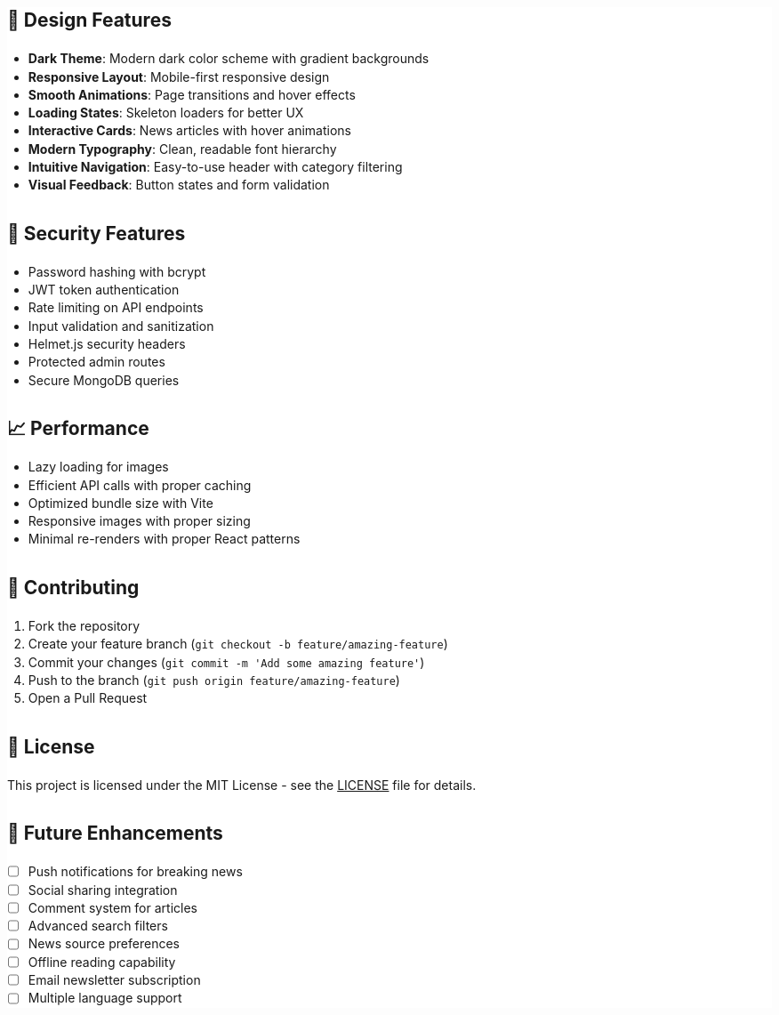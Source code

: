 ## 🎨 Design Features

- **Dark Theme**: Modern dark color scheme with gradient backgrounds
- **Responsive Layout**: Mobile-first responsive design
- **Smooth Animations**: Page transitions and hover effects
- **Loading States**: Skeleton loaders for better UX
- **Interactive Cards**: News articles with hover animations
- **Modern Typography**: Clean, readable font hierarchy
- **Intuitive Navigation**: Easy-to-use header with category filtering
- **Visual Feedback**: Button states and form validation

## 🔐 Security Features

- Password hashing with bcrypt
- JWT token authentication
- Rate limiting on API endpoints
- Input validation and sanitization
- Helmet.js security headers
- Protected admin routes
- Secure MongoDB queries

## 📈 Performance

- Lazy loading for images
- Efficient API calls with proper caching
- Optimized bundle size with Vite
- Responsive images with proper sizing
- Minimal re-renders with proper React patterns

## 🤝 Contributing

1. Fork the repository
2. Create your feature branch (`git checkout -b feature/amazing-feature`)
3. Commit your changes (`git commit -m 'Add some amazing feature'`)
4. Push to the branch (`git push origin feature/amazing-feature`)
5. Open a Pull Request

## 📄 License

This project is licensed under the MIT License - see the [LICENSE](LICENSE) file for details.

## 🎯 Future Enhancements

- [ ] Push notifications for breaking news
- [ ] Social sharing integration
- [ ] Comment system for articles
- [ ] Advanced search filters
- [ ] News source preferences
- [ ] Offline reading capability
- [ ] Email newsletter subscription
- [ ] Multiple language support

